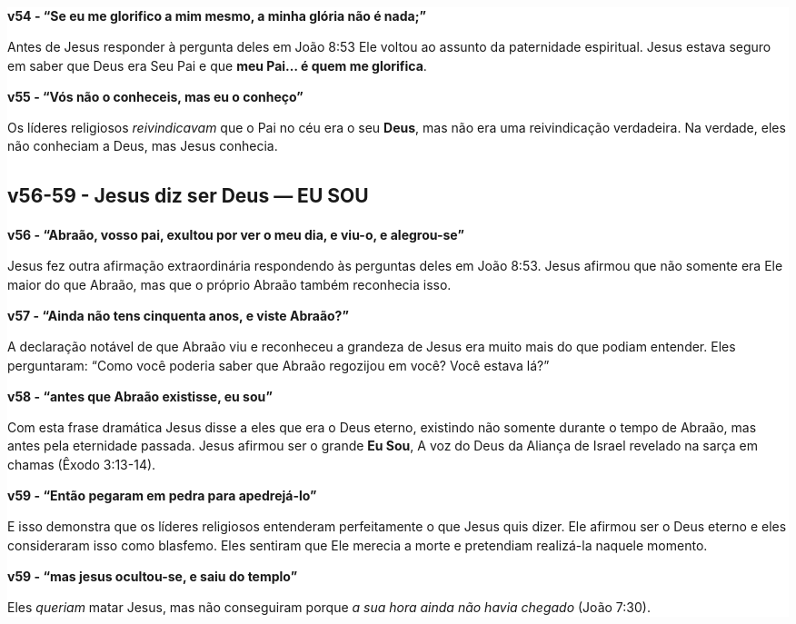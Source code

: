 **v54 - “Se eu me glorifico a mim mesmo, a minha glória não é nada;”**

Antes de Jesus responder à pergunta deles em João 8:53 Ele voltou ao assunto da paternidade espiritual. Jesus estava seguro em saber que Deus era Seu Pai e que **meu Pai… é quem me glorifica**.

**v55 - “Vós não o conheceis, mas eu o conheço”**

Os líderes religiosos *reivindicavam* que o Pai no céu era o seu **Deus**, mas não era uma reivindicação verdadeira. Na verdade, eles não conheciam a Deus, mas Jesus conhecia.

## v56-59 - Jesus diz ser Deus — EU SOU

**v56 - “Abraão, vosso pai, exultou por ver o meu dia, e viu-o, e alegrou-se”**

Jesus fez outra afirmação extraordinária respondendo às perguntas deles em João 8:53. Jesus afirmou que não somente era Ele maior do que Abraão, mas que o próprio Abraão também reconhecia isso.

**v57 - “Ainda não tens cinquenta anos, e viste Abraão?”**

A declaração notável de que Abraão viu e reconheceu a grandeza de Jesus era muito mais do que podiam entender. Eles perguntaram: “Como você poderia saber que Abraão regozijou em você? Você estava lá?”

**v58 - “antes que Abraão existisse, eu sou”**

Com esta frase dramática Jesus disse a eles que era o Deus eterno, existindo não somente durante o tempo de Abraão, mas antes pela eternidade passada. Jesus afirmou ser o grande **Eu Sou**, A voz do Deus da Aliança de Israel revelado na sarça em chamas (Êxodo 3:13-14).

**v59 - “Então pegaram em pedra para apedrejá-lo”**

E isso demonstra que os líderes religiosos entenderam perfeitamente o que Jesus quis dizer. Ele afirmou ser o Deus eterno e eles consideraram isso como blasfemo. Eles sentiram que Ele merecia a morte e pretendiam realizá-la naquele momento.

**v59 - “mas jesus ocultou-se, e saiu do templo”**

Eles *queriam* matar Jesus, mas não conseguiram porque *a sua hora ainda não havia chegado* (João 7:30).
